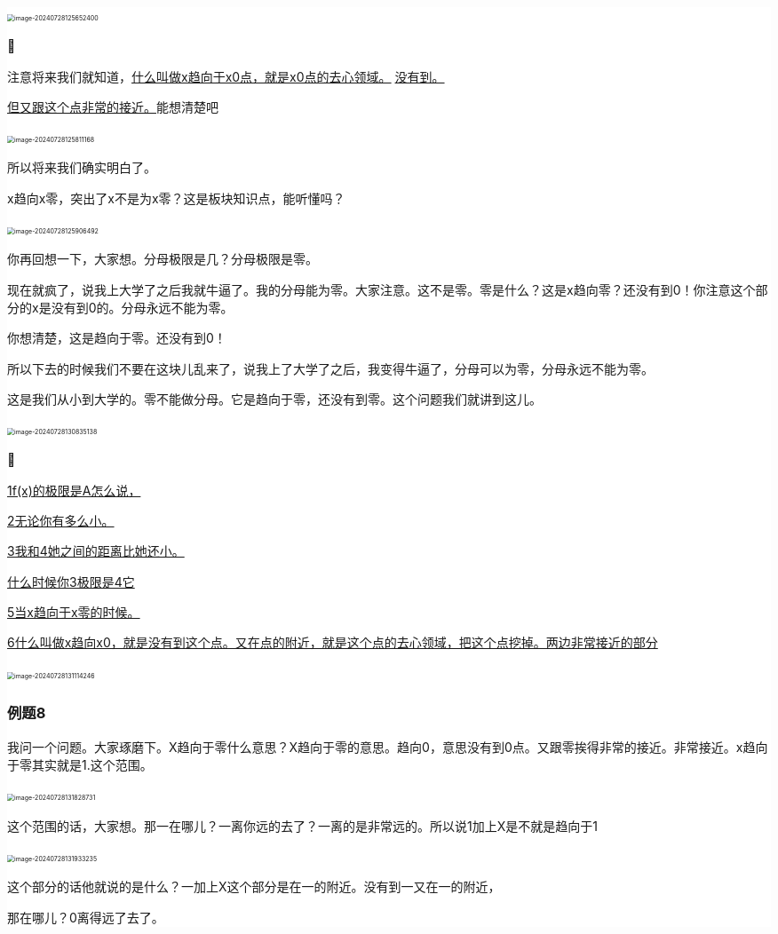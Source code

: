 <img src="/Users/yuebinghui/Documents/program/github/note/images/image-20240728125652400.png" alt="image-20240728125652400" style="zoom:50%;" />

🌟

注意将来我们就知道，<u>什么叫做x趋向于x0点，就是x0点的去心领域。</u>
<u>没有到。</u>

<u>但又跟这个点非常的接近。</u>能想清楚吧

<img src="/Users/yuebinghui/Documents/program/github/note/images/image-20240728125811168.png" alt="image-20240728125811168" style="zoom:50%;" />


所以将来我们确实明白了。

x趋向x零，突出了x不是为x零？这是板块知识点，能听懂吗？

<img src="/Users/yuebinghui/Documents/program/github/note/images/image-20240728125906492.png" alt="image-20240728125906492" style="zoom:50%;" />

你再回想一下，大家想。分母极限是几？分母极限是零。

现在就疯了，说我上大学了之后我就牛逼了。我的分母能为零。大家注意。这不是零。零是什么？这是x趋向零？还没有到0！你注意这个部分的x是没有到0的。分母永远不能为零。

你想清楚，这是趋向于零。还没有到0！

所以下去的时候我们不要在这块儿乱来了，说我上了大学了之后，我变得牛逼了，分母可以为零，分母永远不能为零。

这是我们从小到大学的。零不能做分母。它是趋向于零，还没有到零。这个问题我们就讲到这儿。

<img src="/Users/yuebinghui/Documents/program/github/note/images/image-20240728130835138.png" alt="image-20240728130835138" style="zoom:50%;" />

🌟

<u>1f(x)的极限是A怎么说，</u>

<u>2无论你有多么小。</u>

<u>3我和4她之间的距离比她还小。</u>

<u>什么时候你3极限是4它</u>

<u>5当x趋向于x零的时候。</u>

<u>6什么叫做x趋向x0，就是没有到这个点。又在点的附近，就是这个点的去心领域，把这个点挖掉。两边非常接近的部分</u>

<img src="/Users/yuebinghui/Documents/program/github/note/images/image-20240728131114246.png" alt="image-20240728131114246" style="zoom:50%;" />

### 例题8

我问一个问题。大家琢磨下。X趋向于零什么意思？X趋向于零的意思。趋向0，意思没有到0点。又跟零挨得非常的接近。非常接近。x趋向于零其实就是1.这个范围。

<img src="/Users/yuebinghui/Documents/program/github/note/images/image-20240728131828731.png" alt="image-20240728131828731" style="zoom:50%;" />

这个范围的话，大家想。那一在哪儿？一离你远的去了？一离的是非常远的。所以说1加上X是不就是趋向于1

<img src="/Users/yuebinghui/Documents/program/github/note/images/image-20240728131933235.png" alt="image-20240728131933235" style="zoom:50%;" />

这个部分的话他就说的是什么？一加上X这个部分是在一的附近。没有到一又在一的附近，

那在哪儿？0离得远了去了。
